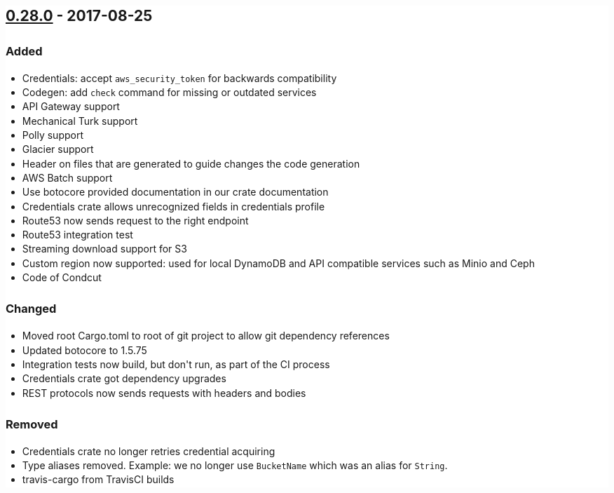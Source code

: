 ## [0.28.0] - 2017-08-25

### Added
- Credentials: accept `aws_security_token` for backwards compatibility
- Codegen: add `check` command for missing or outdated services
- API Gateway support
- Mechanical Turk support
- Polly support
- Glacier support
- Header on files that are generated to guide changes the code generation
- AWS Batch support
- Use botocore provided documentation in our crate documentation
- Credentials crate allows unrecognized fields in credentials profile
- Route53 now sends request to the right endpoint
- Route53 integration test
- Streaming download support for S3
- Custom region now supported: used for local DynamoDB and API compatible services such as Minio and Ceph
- Code of Condcut

### Changed
- Moved root Cargo.toml to root of git project to allow git dependency references
- Updated botocore to 1.5.75
- Integration tests now build, but don't run, as part of the CI process
- Credentials crate got dependency upgrades
- REST protocols now sends requests with headers and bodies

### Removed
- Credentials crate no longer retries credential acquiring
- Type aliases removed.  Example: we no longer use `BucketName` which was an alias for `String`.
- travis-cargo from TravisCI builds

[Unreleased]: https://github.com/rusoto/rusoto/compare/rusoto-v0.46.0...HEAD
[0.46.0]: https://github.com/rusoto/rusoto/compare/rusoto-v0.45.0...rusoto-v0.46.0
[0.45.0]: https://github.com/rusoto/rusoto/compare/rusoto-v0.44.0...rusoto-v0.45.0
[0.44.0]: https://github.com/rusoto/rusoto/compare/rusoto-v0.43.0...rusoto-v0.44.0
[0.43.0]: https://github.com/rusoto/rusoto/compare/rusoto-v0.43.0-beta.1...rusoto-v0.43.0
[0.43.0-beta.1]: https://github.com/rusoto/rusoto/compare/rusoto-v0.42.0...rusoto-v0.43.0-beta.1
[0.42.0]: https://github.com/rusoto/rusoto/compare/credentials-v0.41.1...rusoto-v0.42.0
[0.41.1]: https://github.com/rusoto/rusoto/compare/rusoto-v0.41.0...credentials-v0.41.1
[0.41.0]: https://github.com/rusoto/rusoto/compare/rusoto-v0.40.0...rusoto-v0.41.0
[0.40.0]: https://github.com/rusoto/rusoto/compare/rusoto-v0.39.0...rusoto-v0.40.0
[0.39.0]: https://github.com/rusoto/rusoto/compare/rusoto-v0.38.0...rusoto-v0.39.0
[0.38.0]: https://github.com/rusoto/rusoto/compare/rusoto-v0.37.0...rusoto-v0.38.0
[0.37.0]: https://github.com/rusoto/rusoto/compare/rusoto-v0.36.0...rusoto-v0.37.0
[0.36.0]: https://github.com/rusoto/rusoto/compare/rusoto-v0.35.0...rusoto-v0.36.0
[0.35.0]: https://github.com/rusoto/rusoto/compare/rusoto-v0.34.0...rusoto-v0.35.0
[0.34.0]: https://github.com/rusoto/rusoto/compare/rusoto-v0.33.1...rusoto-v0.34.0
[0.33.1]: https://github.com/rusoto/rusoto/compare/rusoto-v0.33.0...rusoto-v0.33.1
[0.33.0]: https://github.com/rusoto/rusoto/compare/rusoto-v0.32.0...rusoto-v0.33.0
[0.32.0]: https://github.com/rusoto/rusoto/compare/rusoto-v0.31.0...rusoto-v0.32.0
[0.31.0]: https://github.com/rusoto/rusoto/compare/rusoto-v0.30.0...rusoto-v0.31.0
[0.30.0]: https://github.com/rusoto/rusoto/compare/rusoto-v0.29.0...rusoto-v0.30.0
[0.29.0]: https://github.com/rusoto/rusoto/compare/rusoto-v0.28.0...rusoto-v0.29.0
[0.28.0]: https://github.com/rusoto/rusoto/releases/tag/rusoto-v0.28.0
